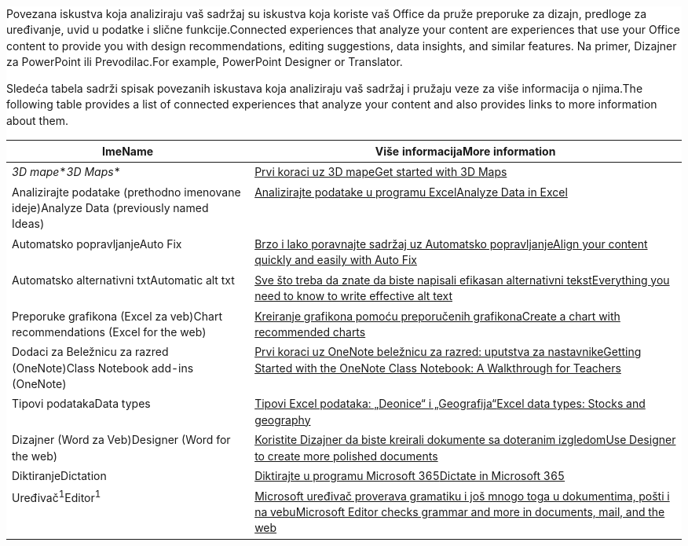<span data-ttu-id="94beb-108">Povezana iskustva koja analiziraju vaš sadržaj su iskustva koja koriste vaš Office da pruže preporuke za dizajn, predloge za uređivanje, uvid u podatke i slične funkcije.</span><span class="sxs-lookup"><span data-stu-id="94beb-108">Connected experiences that analyze your content are experiences that use your Office content to provide you with design recommendations, editing suggestions, data insights, and similar features.</span></span> <span data-ttu-id="94beb-109">Na primer, Dizajner za PowerPoint ili Prevodilac.</span><span class="sxs-lookup"><span data-stu-id="94beb-109">For example, PowerPoint Designer or Translator.</span></span>

<span data-ttu-id="94beb-110">Sledeća tabela sadrži spisak povezanih iskustava koja analiziraju vaš sadržaj i pružaju veze za više informacija o njima.</span><span class="sxs-lookup"><span data-stu-id="94beb-110">The following table provides a list of connected experiences that analyze your content and also provides links to more information about them.</span></span>

| <span data-ttu-id="94beb-111">**Ime**</span><span class="sxs-lookup"><span data-stu-id="94beb-111">**Name**</span></span>   | <span data-ttu-id="94beb-112">**Više informacija**</span><span class="sxs-lookup"><span data-stu-id="94beb-112">**More information**</span></span>   |
| ----------- | ------------------ |
| <span data-ttu-id="94beb-113">*3D mape*\*</span><span class="sxs-lookup"><span data-stu-id="94beb-113">*3D Maps*\*</span></span>    | [<span data-ttu-id="94beb-114">Prvi koraci uz 3D mape</span><span class="sxs-lookup"><span data-stu-id="94beb-114">Get started with 3D Maps</span></span>](https://support.microsoft.com/office/6b56a50d-3c3e-4a9e-a527-eea62a387030)   |
| <span data-ttu-id="94beb-115">Analizirajte podatake (prethodno imenovane ideje)</span><span class="sxs-lookup"><span data-stu-id="94beb-115">Analyze Data (previously named Ideas)</span></span> | [<span data-ttu-id="94beb-116">Analizirajte podatake u programu Excel</span><span class="sxs-lookup"><span data-stu-id="94beb-116">Analyze Data in Excel</span></span>](https://support.microsoft.com/office/3223aab8-f543-4fda-85ed-76bb0295ffc4) |
|<span data-ttu-id="94beb-117">Automatsko popravljanje</span><span class="sxs-lookup"><span data-stu-id="94beb-117">Auto Fix</span></span>|[<span data-ttu-id="94beb-118">Brzo i lako poravnajte sadržaj uz Automatsko popravljanje</span><span class="sxs-lookup"><span data-stu-id="94beb-118">Align your content quickly and easily with Auto Fix</span></span>](https://support.microsoft.com/office/b5ec9a1e-f955-46d5-a91b-f236459525b4)|
| <span data-ttu-id="94beb-119">Automatsko alternativni txt</span><span class="sxs-lookup"><span data-stu-id="94beb-119">Automatic alt txt</span></span>   | [<span data-ttu-id="94beb-120">Sve što treba da znate da biste napisali efikasan alternativni tekst</span><span class="sxs-lookup"><span data-stu-id="94beb-120">Everything you need to know to write effective alt text</span></span>](https://support.microsoft.com/office/df98f884-ca3d-456c-807b-1a1fa82f5dc2) |
|<span data-ttu-id="94beb-121">Preporuke grafikona (Excel za veb)</span><span class="sxs-lookup"><span data-stu-id="94beb-121">Chart recommendations (Excel for the web)</span></span>|[<span data-ttu-id="94beb-122">Kreiranje grafikona pomoću preporučenih grafikona</span><span class="sxs-lookup"><span data-stu-id="94beb-122">Create a chart with recommended charts</span></span>](https://support.microsoft.com/office/cd131b77-79c7-4537-a438-8db20cea84c0#ID0EAADAAA=Web)|
|<span data-ttu-id="94beb-123">Dodaci za Beležnicu za razred (OneNote)</span><span class="sxs-lookup"><span data-stu-id="94beb-123">Class Notebook add-ins (OneNote)</span></span>|[<span data-ttu-id="94beb-124">Prvi koraci uz OneNote beležnicu za razred: uputstva za nastavnike</span><span class="sxs-lookup"><span data-stu-id="94beb-124">Getting Started with the OneNote Class Notebook: A Walkthrough for Teachers</span></span>](https://support.microsoft.com/office/28666b8e-b0ae-48fe-b001-1874f5f6db58)|
| <span data-ttu-id="94beb-125">Tipovi podataka</span><span class="sxs-lookup"><span data-stu-id="94beb-125">Data types</span></span>| [<span data-ttu-id="94beb-126">Tipovi Excel podataka: „Deonice“ i „Geografija“</span><span class="sxs-lookup"><span data-stu-id="94beb-126">Excel data types: Stocks and geography</span></span>](https://support.microsoft.com/office/61a33056-9935-484f-8ac8-f1a89e210877)   |
|<span data-ttu-id="94beb-127">Dizajner (Word za Veb)</span><span class="sxs-lookup"><span data-stu-id="94beb-127">Designer (Word for the web)</span></span>|[<span data-ttu-id="94beb-128">Koristite Dizajner da biste kreirali dokumente sa doteranim izgledom</span><span class="sxs-lookup"><span data-stu-id="94beb-128">Use Designer to create more polished documents</span></span>](https://support.microsoft.com/office/97844bd3-b52d-4c94-9deb-b51db7f36d91    )|
| <span data-ttu-id="94beb-129">Diktiranje</span><span class="sxs-lookup"><span data-stu-id="94beb-129">Dictation</span></span>  | [<span data-ttu-id="94beb-130">Diktirajte u programu Microsoft 365</span><span class="sxs-lookup"><span data-stu-id="94beb-130">Dictate in Microsoft 365</span></span>](https://support.microsoft.com/office/eab203e1-d030-43c1-84ef-999b0b9675fe) |
|<span data-ttu-id="94beb-131">Uređivač<sup>1</sup></span><span class="sxs-lookup"><span data-stu-id="94beb-131">Editor<sup>1</sup></span></span> |[<span data-ttu-id="94beb-132">Microsoft uređivač proverava gramatiku i još mnogo toga u dokumentima, pošti i na vebu</span><span class="sxs-lookup"><span data-stu-id="94beb-132">Microsoft Editor checks grammar and more in documents, mail, and the web</span></span>](https://support.microsoft.com/office/91ecbe1b-d021-4e9e-a82e-abc4cd7163d7)|